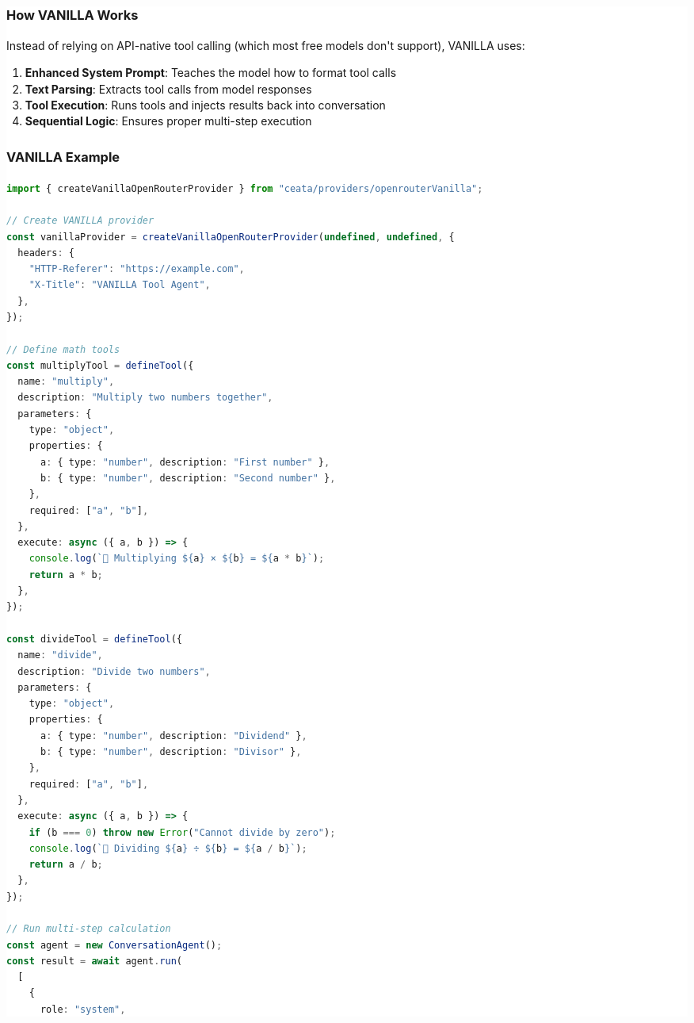 ### How VANILLA Works

Instead of relying on API-native tool calling (which most free models don't support), VANILLA uses:

1. **Enhanced System Prompt**: Teaches the model how to format tool calls
2. **Text Parsing**: Extracts tool calls from model responses
3. **Tool Execution**: Runs tools and injects results back into conversation
4. **Sequential Logic**: Ensures proper multi-step execution

### VANILLA Example

```typescript
import { createVanillaOpenRouterProvider } from "ceata/providers/openrouterVanilla";

// Create VANILLA provider
const vanillaProvider = createVanillaOpenRouterProvider(undefined, undefined, {
  headers: {
    "HTTP-Referer": "https://example.com",
    "X-Title": "VANILLA Tool Agent",
  },
});

// Define math tools
const multiplyTool = defineTool({
  name: "multiply",
  description: "Multiply two numbers together",
  parameters: {
    type: "object",
    properties: {
      a: { type: "number", description: "First number" },
      b: { type: "number", description: "Second number" },
    },
    required: ["a", "b"],
  },
  execute: async ({ a, b }) => {
    console.log(`🧮 Multiplying ${a} × ${b} = ${a * b}`);
    return a * b;
  },
});

const divideTool = defineTool({
  name: "divide",
  description: "Divide two numbers",
  parameters: {
    type: "object",
    properties: {
      a: { type: "number", description: "Dividend" },
      b: { type: "number", description: "Divisor" },
    },
    required: ["a", "b"],
  },
  execute: async ({ a, b }) => {
    if (b === 0) throw new Error("Cannot divide by zero");
    console.log(`🧮 Dividing ${a} ÷ ${b} = ${a / b}`);
    return a / b;
  },
});

// Run multi-step calculation
const agent = new ConversationAgent();
const result = await agent.run(
  [
    {
      role: "system",
```